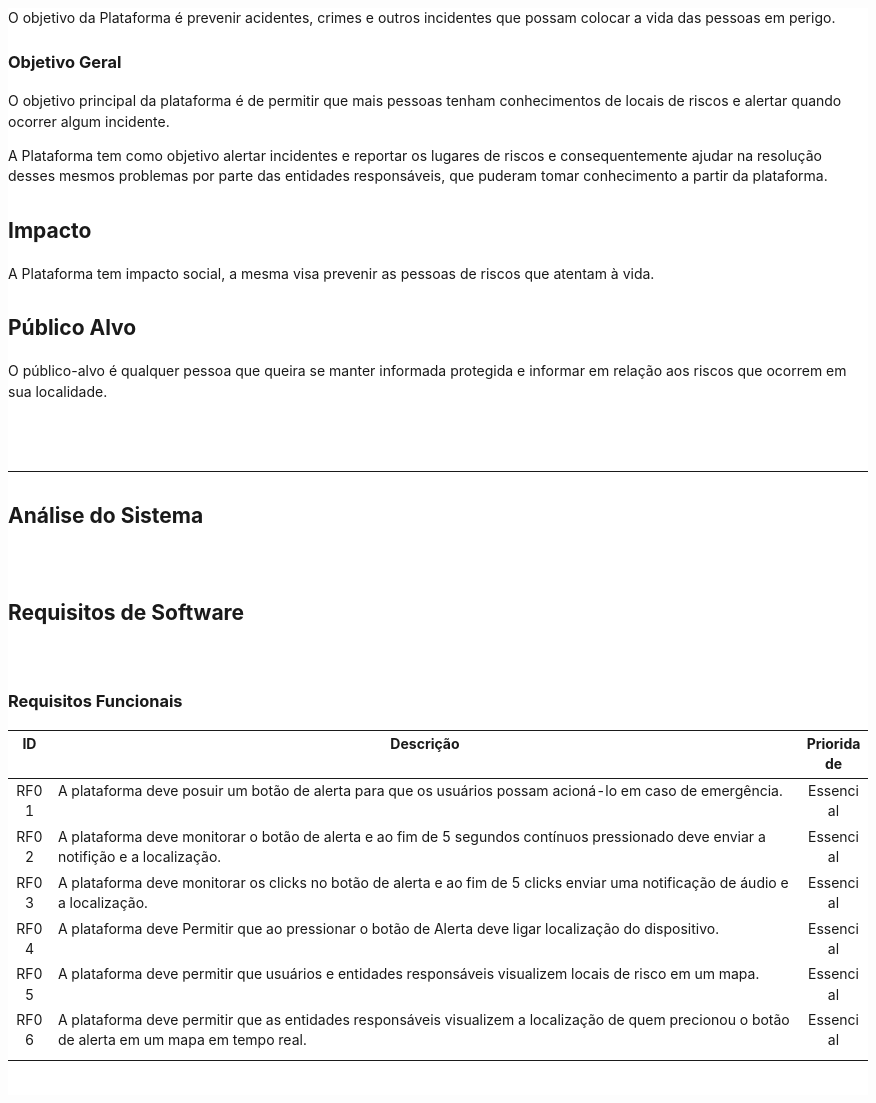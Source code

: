 O objetivo da Plataforma é prevenir acidentes, crimes e outros incidentes que possam colocar a vida das pessoas em perigo.

### Objetivo Geral

O objetivo principal da plataforma é de permitir que mais pessoas tenham conhecimentos de locais de riscos e alertar quando ocorrer algum incidente.

A Plataforma tem como objetivo alertar incidentes e reportar os lugares de riscos e consequentemente ajudar na resolução desses mesmos problemas por parte das entidades responsáveis, que puderam tomar conhecimento a partir da plataforma.

## Impacto

A Plataforma tem impacto social, a mesma visa prevenir as pessoas de riscos que atentam à vida.

## Público Alvo

O público-alvo é qualquer pessoa que queira se manter informada protegida e informar em relação aos riscos que ocorrem em sua localidade.

<br/>
<br/>

---

## **Análise do Sistema**

&nbsp;

## Requisitos de Software

&nbsp;

### Requisitos Funcionais

|  ID  | Descrição                                                                                                                                       | Prioridade |
| :--: | ----------------------------------------------------------------------------------------------------------------------------------------------- | :--------: |
| RF01 | A plataforma deve posuir um botão de alerta para que os usuários possam acioná-lo em caso de emergência.                                        | Essencial  |
| RF02 | A plataforma deve monitorar o botão de alerta e ao fim de 5 segundos contínuos pressionado deve enviar a notifição e a localização.             | Essencial  |
| RF03 | A plataforma deve monitorar os clicks no botão de alerta e ao fim de 5 clicks enviar uma notificação de áudio e a localização.                  | Essencial  |
| RF04 | A plataforma deve Permitir que ao pressionar o botão de Alerta deve ligar localização do dispositivo.                                           | Essencial  |
| RF05 | A plataforma deve permitir que usuários e entidades responsáveis visualizem locais de risco em um mapa.                                         | Essencial  |
| RF06 | A plataforma deve permitir que as entidades responsáveis visualizem a localização de quem precionou o botão de alerta em um mapa em tempo real. | Essencial  |
|      |                                                                                                                                                 |            |

&nbsp;
&nbsp;
